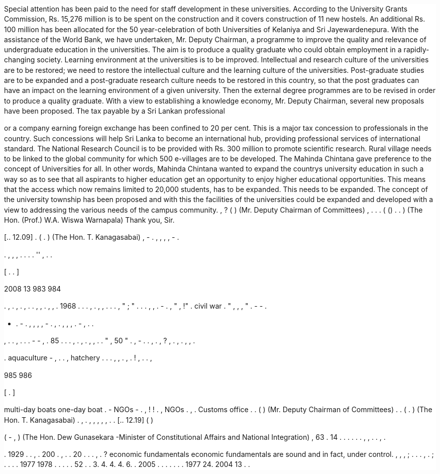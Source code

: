 Special attention has been paid to the need for staff development in these universities. According to the University Grants Commission, Rs. 15,276 million is to be spent on the construction and it covers construction of 11 new hostels. An additional Rs. 100 million has been allocated for the 50 year-celebration of both Universities of Kelaniya and Sri Jayewardenepura. With the assistance of the World Bank, we have undertaken, Mr. Deputy Chairman, a programme to improve the quality and relevance of undergraduate education in the universities. The aim is to produce a quality graduate who could obtain employment in a rapidly-changing society. Learning environment at the universities is to be improved. Intellectual and research culture of the universities are to be restored; we need to restore the intellectual culture and the learning culture of the universities. Post-graduate studies are to be expanded and a post-graduate research culture needs to be restored in this country, so that the post graduates can have an impact on the learning environment of a given university. Then the external degree programmes are to be revised in order to produce a quality graduate. With a view to establishing a knowledge economy, Mr. Deputy Chairman, several new proposals have been proposed. The tax payable by a Sri Lankan professional

or a company earning foreign exchange has been confined to 20 per cent. This is a major tax concession to professionals in the country. Such concessions will help Sri Lanka to become an international hub, providing professional services of international standard. The National Research Council is to be provided with Rs. 300 million to promote scientific research. Rural village needs to be linked to the global community for which 500 e-villages are to be developed. The Mahinda Chintana gave preference to the concept of Universities for all. In other words, Mahinda Chintana wanted to expand the countrys university education in such a way so as to see that all aspirants to higher education get an opportunity to enjoy higher educational opportunities. This means that the access which now remains limited to 20,000 students, has to be expanded. This needs to be expanded. The concept of the university township has been proposed and with this the facilities of the universities could be expanded and developed with a view to addressing the various needs of the campus community. , ? ( ) (Mr. Deputy Chairman of Committees) , . . . ( () . . ) (The Hon. (Prof.) W.A. Wiswa Warnapala) Thank you, Sir.

[.. 12.09] . ( . ) (The Hon. T. Kanagasabai) , - . , , , , - .

. , , , . . . . '' , . .

[ . . ]

2008 13 983 984

. , . , . , . . , , . , , . 1968 . . . , . , , . . . , " ; " . . . , , . - . , " , !" . civil war . " , , , " . - - .

- . - . , , , , - . , . , , , . - , . .

, . . , . . . - - , . 85 . . . , . , . , , . . " , 50 " . , - . . , . , ? , . , . , , .

. aquaculture - , . . , hatchery . . . , , . , . ! , . . ,

985 986

[ . ]

multi-day boats one-day boat . - NGOs - . , ! ! . , NGOs . , . Customs office . . ( ) (Mr. Deputy Chairman of Committees) . . ( . ) (The Hon. T. Kanagasabai) . , . , , , , , . . [.. 12.19] ( )

( - , ) (The Hon. Dew Gunasekara -Minister of Constitutional Affairs and National Integration) , 63 . 14 . . . . . . , , . . , .

. 1929 . . , . 200 . , . . 20 . . . , . ? economic fundamentals economic fundamentals are sound and in fact, under control. , , , ; . . . , . ; . . . . 1977 1978 . . . . . 52 . . 3. 4. 4. 4. 6. . 2005 . . . . . . . 1977 24. 2004 13 . .
